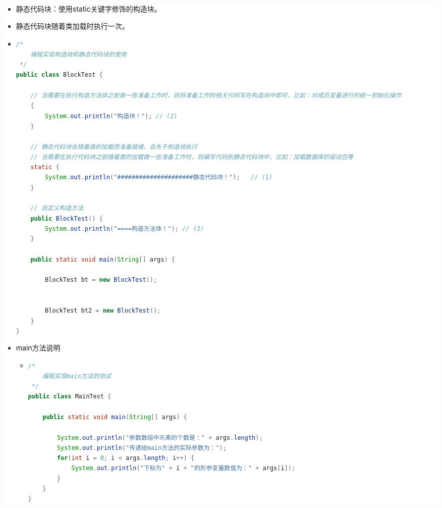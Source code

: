   - 静态代码块：使用static关键字修饰的构造块。  
  
  - 静态代码块随着类加载时执行一次。 
  
  - ```java
    /*
        编程实现构造块和静态代码块的使用
     */
    public class BlockTest {
    	
    	// 当需要在执行构造方法体之前做一些准备工作时，则将准备工作的相关代码写在构造块中即可，比如：对成员变量进行的统一初始化操作
    	{
    		System.out.println("构造块！"); // (2)
    	}
    	
    	// 静态代码块会随着类的加载而准备就绪，会先于构造块执行
    	// 当需要在执行代码块之前随着类的加载做一些准备工作时，则编写代码到静态代码块中，比如：加载数据库的驱动包等
    	static {
    		System.out.println("#####################静态代码块！");   // (1)
    	}
    	
    	// 自定义构造方法
    	public BlockTest() {
    		System.out.println("====构造方法体！"); // (3)
    	}
    	
    	public static void main(String[] args) {
    		
    		BlockTest bt = new BlockTest();
    		
    		
    		BlockTest bt2 = new BlockTest();
    	}
    }
    ```
  
    
  
- main方法说明

  - ```java
    /*
        编程实现main方法的测试
     */
    public class MainTest {
    	
    	public static void main(String[] args) {
    		
    		System.out.println("参数数组中元素的个数是：" + args.length);
    		System.out.println("传递给main方法的实际参数为：");
    		for(int i = 0; i < args.length; i++) {
    			System.out.println("下标为" + i + "的形参变量数值为：" + args[i]);
    		}
    	}
    }
    ```

    
